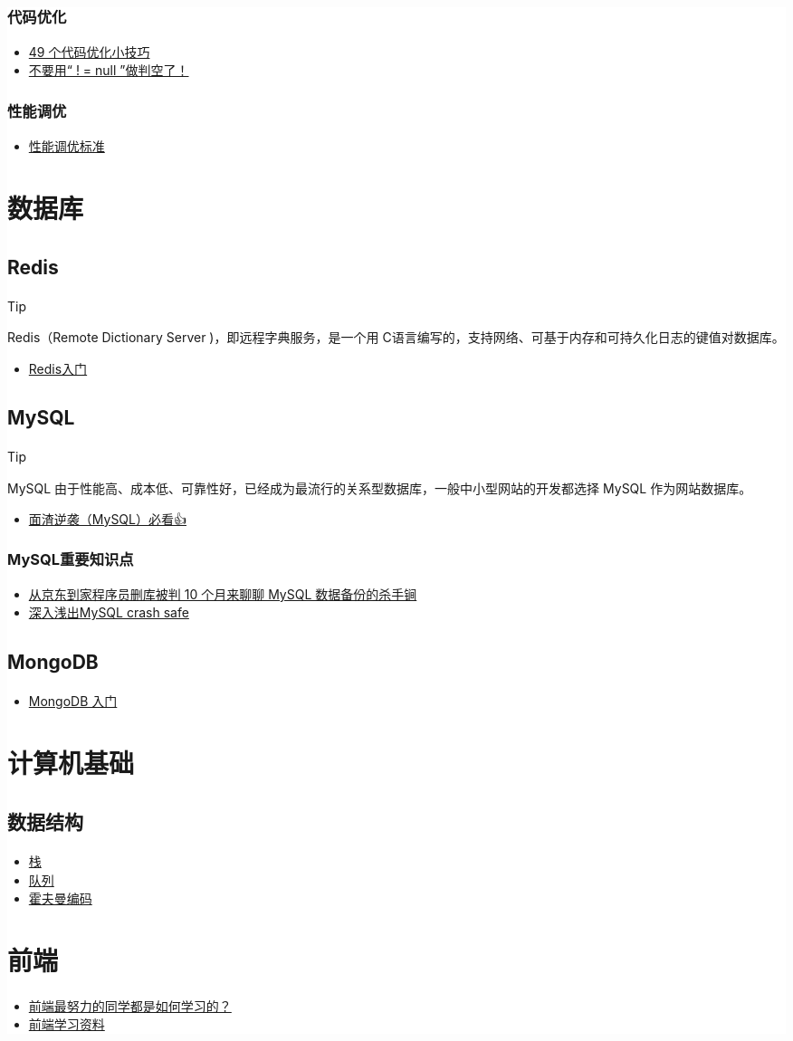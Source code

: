 ### 代码优化

- [49 个代码优化小技巧](https://mp.weixin.qq.com/s/ikfgfHunmlwR-43rd8LknQ)
- [不要用“ ! = null ”做判空了！](https://mp.weixin.qq.com/s/9EOTzZ2Qx3u8oTyghkVUEg)

### 性能调优

- [性能调优标准](https://mp.weixin.qq.com/s/vEt_ypvByKS-oCsuRmpgUw)


# 数据库

## Redis

> [!TIP]
>  Redis（Remote Dictionary Server )，即远程字典服务，是一个用 C语言编写的，支持网络、可基于内存和可持久化日志的键值对数据库。

- [Redis入门](https://mp.weixin.qq.com/s/NPJkMy5RppyFk9QhzHxhrw)


## MySQL

> [!TIP]
>  MySQL 由于性能高、成本低、可靠性好，已经成为最流行的关系型数据库，一般中小型网站的开发都选择 MySQL 作为网站数据库。

- [面渣逆袭（MySQL）必看:+1:](docs/sidebar/herongwei/mysql.md)

### MySQL重要知识点

- [从京东到家程序员删库被判 10 个月来聊聊 MySQL 数据备份的杀手锏](docs/mysql/deletedb-binlog-weiguanjishu.md)
- [深入浅出MySQL crash safe](https://tech.youzan.com/shen-ru-qian-chu-mysql-crash-safe/)


## MongoDB

- [MongoDB 入门](https://mp.weixin.qq.com/s/qz0sNOFeS0GTW-H9cdnbJg)


# 计算机基础

## 数据结构

- [栈](https://mp.weixin.qq.com/s/fc48Z5tSMlBHweYIS1UL0g)
- [队列](https://mp.weixin.qq.com/s/TCg9_3cVuDfZLqK2eYrc7w)
- [霍夫曼编码](https://mp.weixin.qq.com/s/BbDQPEPY6Etp9F8gQSBchw)

# 前端

- [前端最努力的同学都是如何学习的？](https://mp.weixin.qq.com/s/BrYyhCyQwBEZOwgJZeaTOw)
- [前端学习资料](https://mp.weixin.qq.com/s/sos0tc_pTptzQimBNSS-vg)
